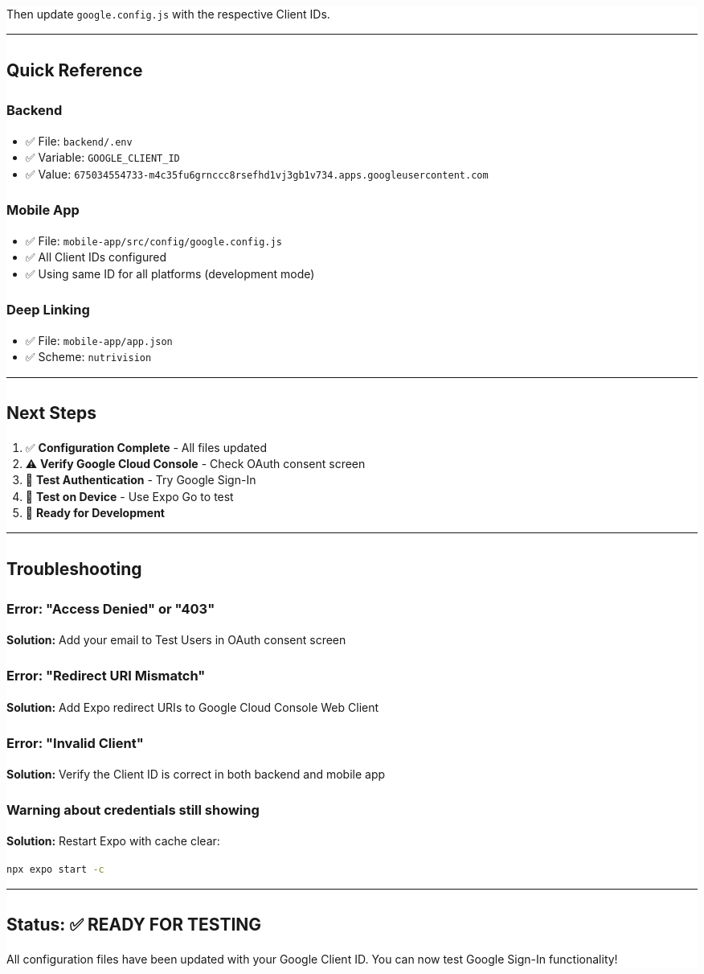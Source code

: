Then update `google.config.js` with the respective Client IDs.

---

## Quick Reference

### Backend
- ✅ File: `backend/.env`
- ✅ Variable: `GOOGLE_CLIENT_ID`
- ✅ Value: `675034554733-m4c35fu6grnccc8rsefhd1vj3gb1v734.apps.googleusercontent.com`

### Mobile App
- ✅ File: `mobile-app/src/config/google.config.js`
- ✅ All Client IDs configured
- ✅ Using same ID for all platforms (development mode)

### Deep Linking
- ✅ File: `mobile-app/app.json`
- ✅ Scheme: `nutrivision`

---

## Next Steps

1. ✅ **Configuration Complete** - All files updated
2. ⚠️ **Verify Google Cloud Console** - Check OAuth consent screen
3. 🧪 **Test Authentication** - Try Google Sign-In
4. 📱 **Test on Device** - Use Expo Go to test
5. 🚀 **Ready for Development**

---

## Troubleshooting

### Error: "Access Denied" or "403"
**Solution:** Add your email to Test Users in OAuth consent screen

### Error: "Redirect URI Mismatch"
**Solution:** Add Expo redirect URIs to Google Cloud Console Web Client

### Error: "Invalid Client"
**Solution:** Verify the Client ID is correct in both backend and mobile app

### Warning about credentials still showing
**Solution:** Restart Expo with cache clear:
```bash
npx expo start -c
```

---

## Status: ✅ READY FOR TESTING

All configuration files have been updated with your Google Client ID. You can now test Google Sign-In functionality!
